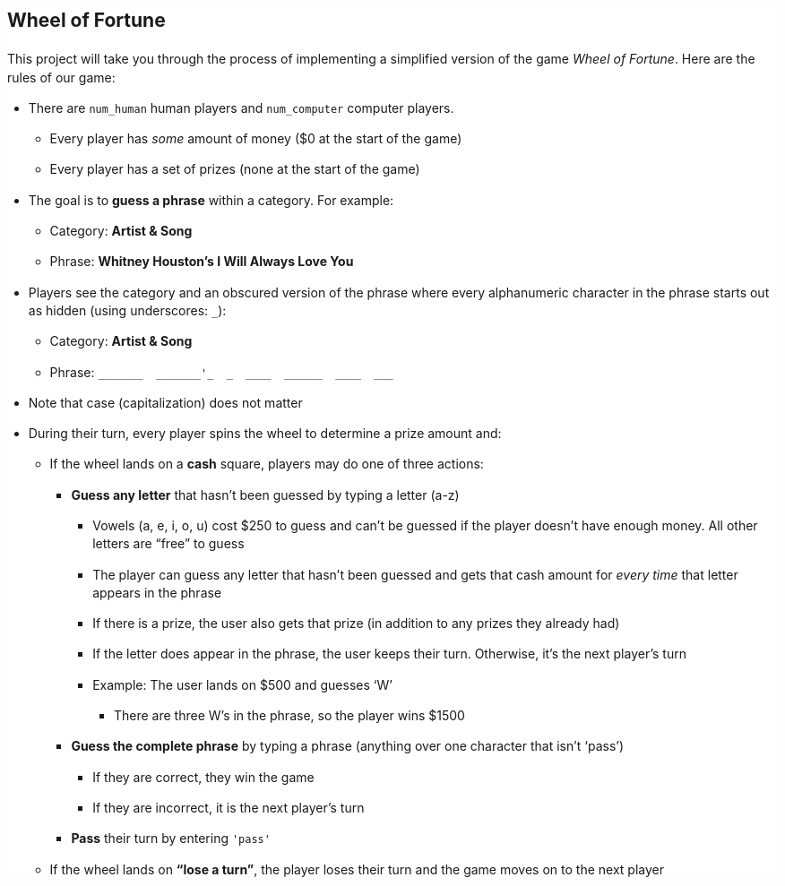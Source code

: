 ## Wheel of Fortune

This project will take you through the process of implementing a simplified version of the game  _Wheel of Fortune_. Here are the rules of our game:

-   There are  `num_human`  human players and  `num_computer`  computer players.
    
    -   Every player has  _some_  amount of money ($0 at the start of the game)
        
    -   Every player has a set of prizes (none at the start of the game)
        
    
-   The goal is to  **guess a phrase**  within a category. For example:
    
    -   Category:  **Artist & Song**
        
    -   Phrase:  **Whitney Houston’s I Will Always Love You**
        
    
-   Players see the category and an obscured version of the phrase where every alphanumeric character in the phrase starts out as hidden (using underscores:  `_`):
    
    -   Category:  **Artist & Song**
        
    -   Phrase:  `_______  _______'_  _  ____  ______  ____  ___`
        
    
-   Note that case (capitalization) does not matter
    
-   During their turn, every player spins the wheel to determine a prize amount and:
    
    -   If the wheel lands on a  **cash**  square, players may do one of three actions:
        
        -   **Guess any letter**  that hasn’t been guessed by typing a letter (a-z)
            
            -   Vowels (a, e, i, o, u) cost $250 to guess and can’t be guessed if the player doesn’t have enough money. All other letters are “free” to guess
                
            -   The player can guess any letter that hasn’t been guessed and gets that cash amount for  _every time_  that letter appears in the phrase
                
            -   If there is a prize, the user also gets that prize (in addition to any prizes they already had)
                
            -   If the letter does appear in the phrase, the user keeps their turn. Otherwise, it’s the next player’s turn
                
            -   Example: The user lands on $500 and guesses ‘W’
                
                -   There are three W’s in the phrase, so the player wins $1500
                    
                
            
        -   **Guess the complete phrase**  by typing a phrase (anything over one character that isn’t  ‘pass’)
            
            -   If they are correct, they win the game
                
            -   If they are incorrect, it is the next player’s turn
                
            
        -   **Pass**  their turn by entering  `'pass'`
            
        
    -   If the wheel lands on  **“lose a turn”**, the player loses their turn and the game moves on to the next player
        